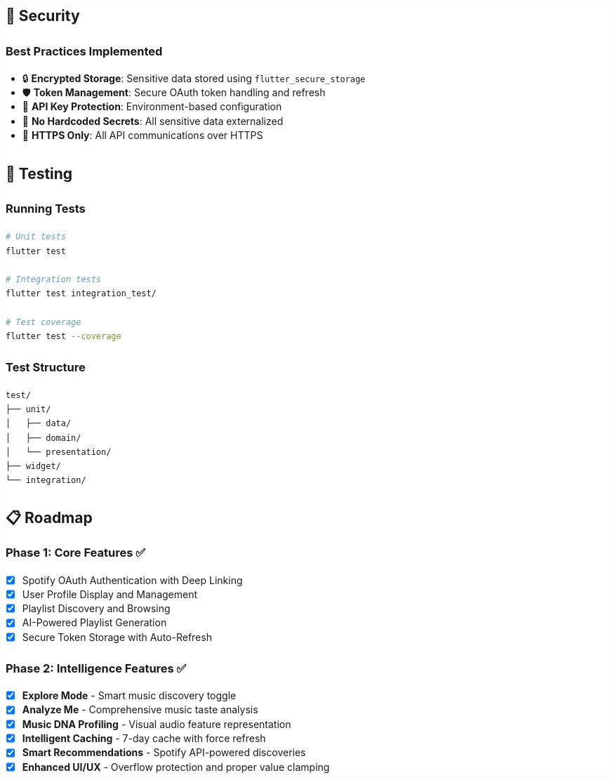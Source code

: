 ## 🔐 Security

### Best Practices Implemented

- 🔒 **Encrypted Storage**: Sensitive data stored using `flutter_secure_storage`
- 🛡️ **Token Management**: Secure OAuth token handling and refresh
- 🔑 **API Key Protection**: Environment-based configuration
- 🚫 **No Hardcoded Secrets**: All sensitive data externalized
- 🔐 **HTTPS Only**: All API communications over HTTPS


## 🧪 Testing

### Running Tests

```bash
# Unit tests
flutter test

# Integration tests
flutter test integration_test/

# Test coverage
flutter test --coverage
```

### Test Structure

```
test/
├── unit/
│   ├── data/
│   ├── domain/
│   └── presentation/
├── widget/
└── integration/
```

## 📋 Roadmap

### Phase 1: Core Features ✅
- [x] Spotify OAuth Authentication with Deep Linking
- [x] User Profile Display and Management
- [x] Playlist Discovery and Browsing
- [x] AI-Powered Playlist Generation
- [x] Secure Token Storage with Auto-Refresh

### Phase 2: Intelligence Features ✅
- [x] **Explore Mode** - Smart music discovery toggle
- [x] **Analyze Me** - Comprehensive music taste analysis
- [x] **Music DNA Profiling** - Visual audio feature representation
- [x] **Intelligent Caching** - 7-day cache with force refresh
- [x] **Smart Recommendations** - Spotify API-powered discoveries
- [x] **Enhanced UI/UX** - Overflow protection and proper value clamping
